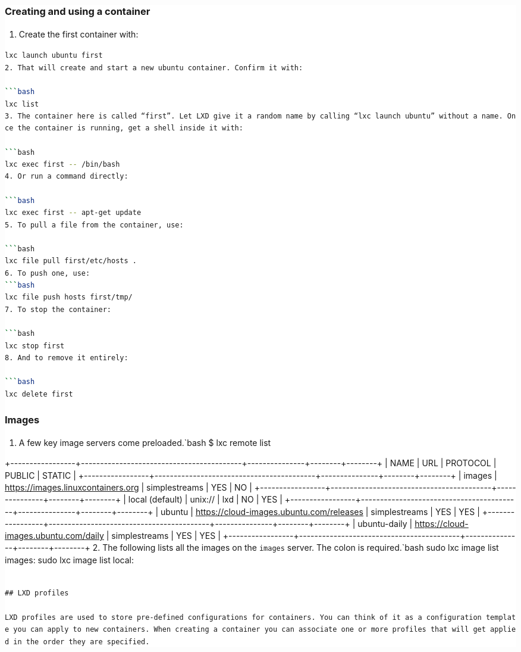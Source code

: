 ### Creating and using a container

1. Create the first container with:

```bash
lxc launch ubuntu first
2. That will create and start a new ubuntu container. Confirm it with:

```bash
lxc list
3. The container here is called “first”. Let LXD give it a random name by calling “lxc launch ubuntu” without a name. Once the container is running, get a shell inside it with:

```bash
lxc exec first -- /bin/bash
4. Or run a command directly:

```bash
lxc exec first -- apt-get update
5. To pull a file from the container, use:

```bash
lxc file pull first/etc/hosts .
6. To push one, use:
```bash
lxc file push hosts first/tmp/
7. To stop the container:

```bash
lxc stop first
8. And to remove it entirely:

```bash
lxc delete first
```

### Images

1. A few key image servers come preloaded.`bash
$ lxc remote list

+-----------------+------------------------------------------+---------------+--------+--------+
|      NAME       |                   URL                    |   PROTOCOL    | PUBLIC | STATIC |
+-----------------+------------------------------------------+---------------+--------+--------+
| images          | https://images.linuxcontainers.org       | simplestreams | YES    | NO     |
+-----------------+------------------------------------------+---------------+--------+--------+
| local (default) | unix://                                  | lxd           | NO     | YES    |
+-----------------+------------------------------------------+---------------+--------+--------+
| ubuntu          | https://cloud-images.ubuntu.com/releases | simplestreams | YES    | YES    |
+-----------------+------------------------------------------+---------------+--------+--------+
| ubuntu-daily    | https://cloud-images.ubuntu.com/daily    | simplestreams | YES    | YES    |
+-----------------+------------------------------------------+---------------+--------+--------+
2. The following lists all the images on the `images` server. The colon is required.`bash
sudo lxc image list images:
sudo lxc image list local:
```

## LXD profiles

LXD profiles are used to store pre-defined configurations for containers. You can think of it as a configuration template you can apply to new containers. When creating a container you can associate one or more profiles that will get applied in the order they are specified.

```